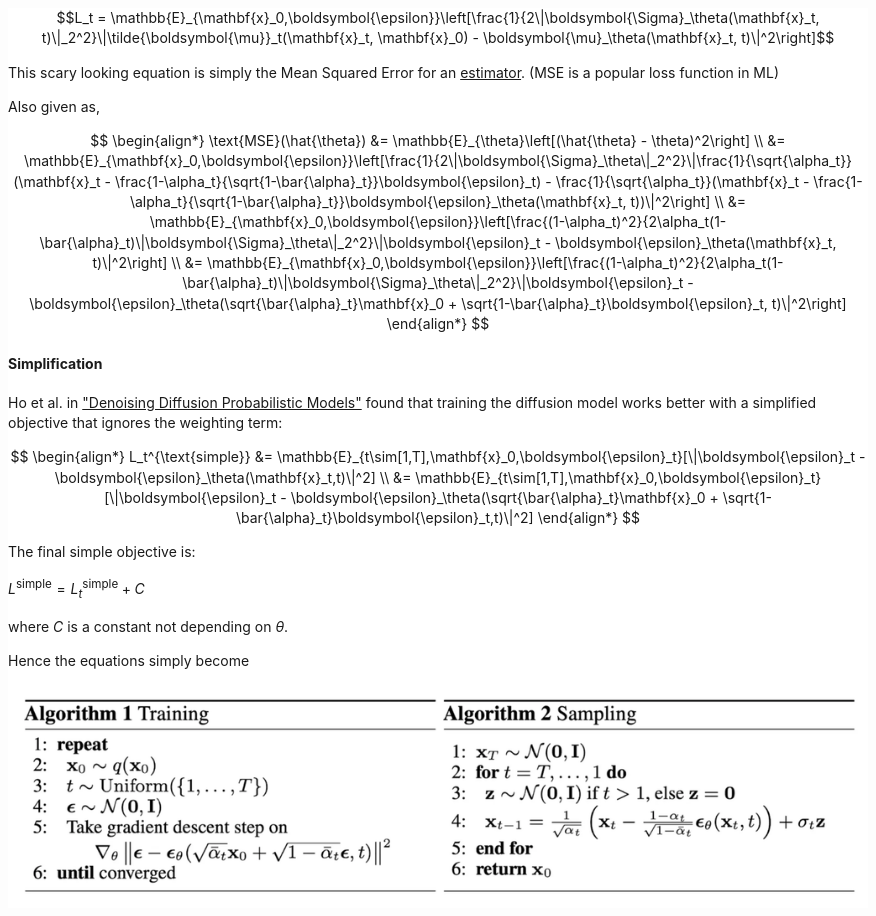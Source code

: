 $$L_t = \mathbb{E}_{\mathbf{x}_0,\boldsymbol{\epsilon}}\left[\frac{1}{2\|\boldsymbol{\Sigma}_\theta(\mathbf{x}_t, t)\|_2^2}\|\tilde{\boldsymbol{\mu}}_t(\mathbf{x}_t, \mathbf{x}_0) - \boldsymbol{\mu}_\theta(\mathbf{x}_t, t)\|^2\right]$$

This scary looking equation is simply the Mean Squared Error for an [estimator](https://en.wikipedia.org/wiki/Mean_squared_error#Estimator). (MSE is a popular loss function in ML)

Also given as,

$$
\begin{align*}
\text{MSE}(\hat{\theta}) &= \mathbb{E}_{\theta}\left[(\hat{\theta} - \theta)^2\right] \\
&= \mathbb{E}_{\mathbf{x}_0,\boldsymbol{\epsilon}}\left[\frac{1}{2\|\boldsymbol{\Sigma}_\theta\|_2^2}\|\frac{1}{\sqrt{\alpha_t}}(\mathbf{x}_t - \frac{1-\alpha_t}{\sqrt{1-\bar{\alpha}_t}}\boldsymbol{\epsilon}_t) - \frac{1}{\sqrt{\alpha_t}}(\mathbf{x}_t - \frac{1-\alpha_t}{\sqrt{1-\bar{\alpha}_t}}\boldsymbol{\epsilon}_\theta(\mathbf{x}_t, t))\|^2\right] \\
&= \mathbb{E}_{\mathbf{x}_0,\boldsymbol{\epsilon}}\left[\frac{(1-\alpha_t)^2}{2\alpha_t(1-\bar{\alpha}_t)\|\boldsymbol{\Sigma}_\theta\|_2^2}\|\boldsymbol{\epsilon}_t - \boldsymbol{\epsilon}_\theta(\mathbf{x}_t, t)\|^2\right] \\
&= \mathbb{E}_{\mathbf{x}_0,\boldsymbol{\epsilon}}\left[\frac{(1-\alpha_t)^2}{2\alpha_t(1-\bar{\alpha}_t)\|\boldsymbol{\Sigma}_\theta\|_2^2}\|\boldsymbol{\epsilon}_t - \boldsymbol{\epsilon}_\theta(\sqrt{\bar{\alpha}_t}\mathbf{x}_0 + \sqrt{1-\bar{\alpha}_t}\boldsymbol{\epsilon}_t, t)\|^2\right]
\end{align*}
$$

#### Simplification

Ho et al. in ["Denoising Diffusion Probabilistic Models"](https://arxiv.org/abs/2006.11239) found that training the diffusion model works better with a simplified objective that ignores the weighting term:

$$
\begin{align*}
L_t^{\text{simple}} &= \mathbb{E}_{t\sim[1,T],\mathbf{x}_0,\boldsymbol{\epsilon}_t}[\|\boldsymbol{\epsilon}_t - \boldsymbol{\epsilon}_\theta(\mathbf{x}_t,t)\|^2] \\
&= \mathbb{E}_{t\sim[1,T],\mathbf{x}_0,\boldsymbol{\epsilon}_t}[\|\boldsymbol{\epsilon}_t - \boldsymbol{\epsilon}_\theta(\sqrt{\bar{\alpha}_t}\mathbf{x}_0 + \sqrt{1-\bar{\alpha}_t}\boldsymbol{\epsilon}_t,t)\|^2]
\end{align*}
$$

The final simple objective is:

$L^{\text{simple}} = L_t^{\text{simple}} + C$

where $C$ is a constant not depending on $\theta$.

Hence the equations simply become

![Image of super special artist](/assets/blog_assets/demystifying_diffusion_models/37.webp)
